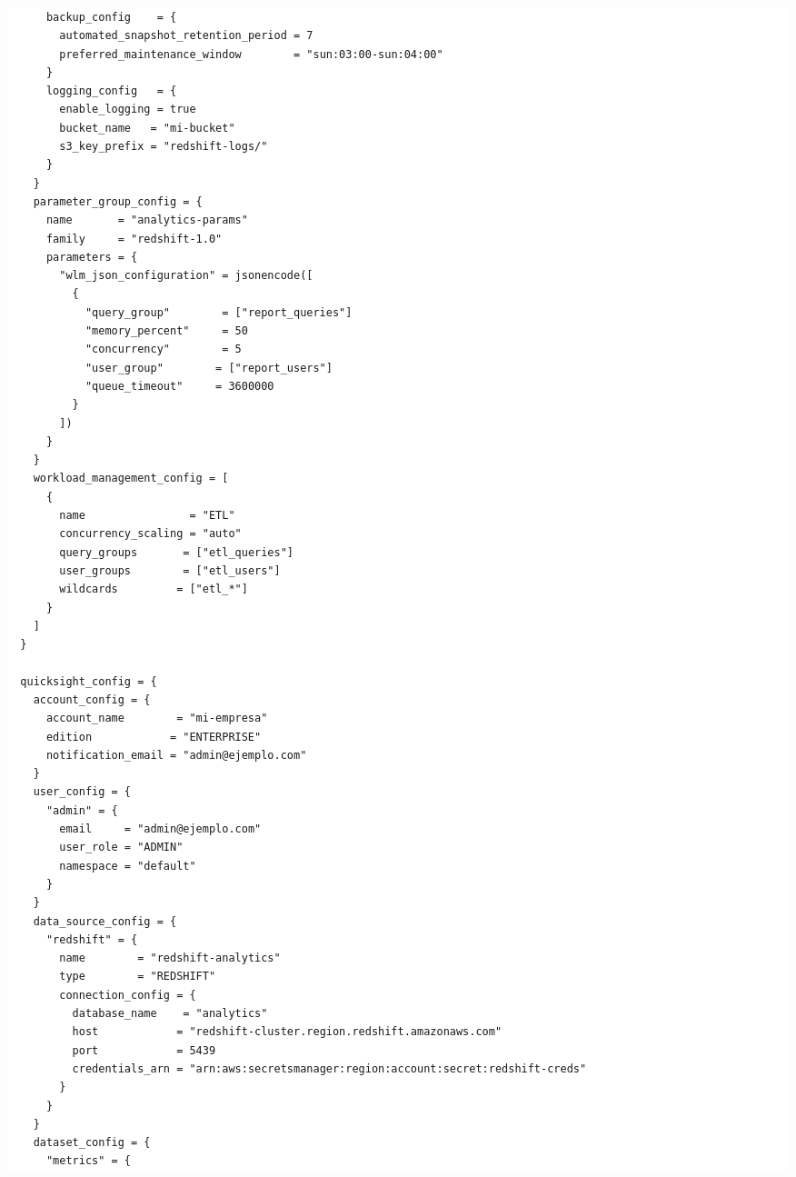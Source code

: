```hcl
      backup_config    = {
        automated_snapshot_retention_period = 7
        preferred_maintenance_window        = "sun:03:00-sun:04:00"
      }
      logging_config   = {
        enable_logging = true
        bucket_name   = "mi-bucket"
        s3_key_prefix = "redshift-logs/"
      }
    }
    parameter_group_config = {
      name       = "analytics-params"
      family     = "redshift-1.0"
      parameters = {
        "wlm_json_configuration" = jsonencode([
          {
            "query_group"        = ["report_queries"]
            "memory_percent"     = 50
            "concurrency"        = 5
            "user_group"        = ["report_users"]
            "queue_timeout"     = 3600000
          }
        ])
      }
    }
    workload_management_config = [
      {
        name                = "ETL"
        concurrency_scaling = "auto"
        query_groups       = ["etl_queries"]
        user_groups        = ["etl_users"]
        wildcards         = ["etl_*"]
      }
    ]
  }

  quicksight_config = {
    account_config = {
      account_name        = "mi-empresa"
      edition            = "ENTERPRISE"
      notification_email = "admin@ejemplo.com"
    }
    user_config = {
      "admin" = {
        email     = "admin@ejemplo.com"
        user_role = "ADMIN"
        namespace = "default"
      }
    }
    data_source_config = {
      "redshift" = {
        name        = "redshift-analytics"
        type        = "REDSHIFT"
        connection_config = {
          database_name    = "analytics"
          host            = "redshift-cluster.region.redshift.amazonaws.com"
          port            = 5439
          credentials_arn = "arn:aws:secretsmanager:region:account:secret:redshift-creds"
        }
      }
    }
    dataset_config = {
      "metrics" = {
```